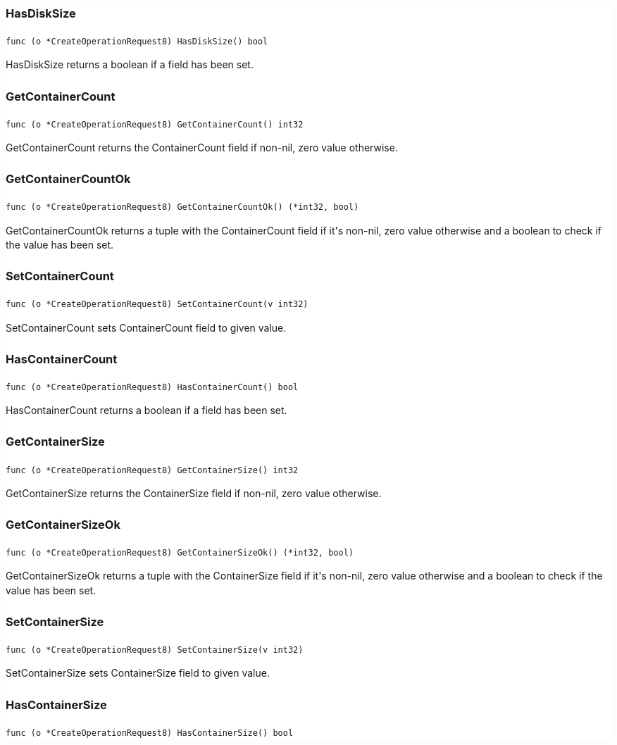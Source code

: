### HasDiskSize

`func (o *CreateOperationRequest8) HasDiskSize() bool`

HasDiskSize returns a boolean if a field has been set.

### GetContainerCount

`func (o *CreateOperationRequest8) GetContainerCount() int32`

GetContainerCount returns the ContainerCount field if non-nil, zero value otherwise.

### GetContainerCountOk

`func (o *CreateOperationRequest8) GetContainerCountOk() (*int32, bool)`

GetContainerCountOk returns a tuple with the ContainerCount field if it's non-nil, zero value otherwise
and a boolean to check if the value has been set.

### SetContainerCount

`func (o *CreateOperationRequest8) SetContainerCount(v int32)`

SetContainerCount sets ContainerCount field to given value.

### HasContainerCount

`func (o *CreateOperationRequest8) HasContainerCount() bool`

HasContainerCount returns a boolean if a field has been set.

### GetContainerSize

`func (o *CreateOperationRequest8) GetContainerSize() int32`

GetContainerSize returns the ContainerSize field if non-nil, zero value otherwise.

### GetContainerSizeOk

`func (o *CreateOperationRequest8) GetContainerSizeOk() (*int32, bool)`

GetContainerSizeOk returns a tuple with the ContainerSize field if it's non-nil, zero value otherwise
and a boolean to check if the value has been set.

### SetContainerSize

`func (o *CreateOperationRequest8) SetContainerSize(v int32)`

SetContainerSize sets ContainerSize field to given value.

### HasContainerSize

`func (o *CreateOperationRequest8) HasContainerSize() bool`
